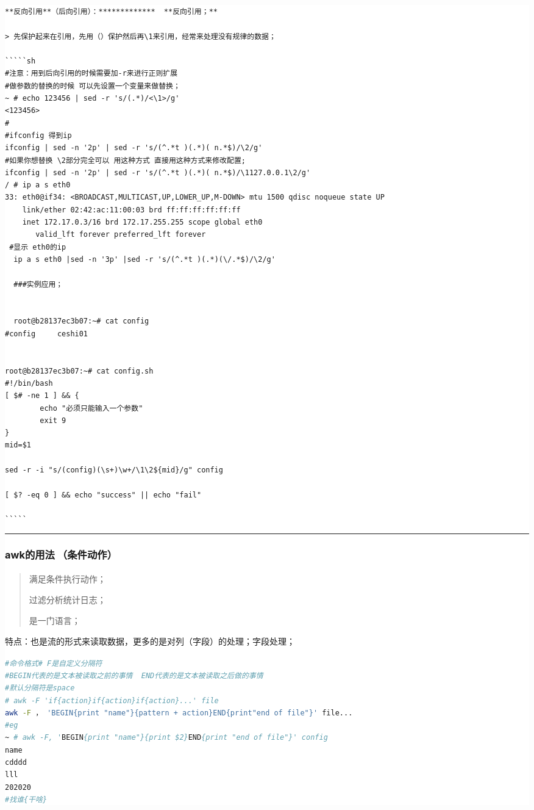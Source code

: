     **反向引用**（后向引用）：*************  **反向引用；**
  
    > 先保护起来在引用，先用（）保护然后再\1来引用，经常来处理没有规律的数据；
    
    `````sh
    #注意：用到后向引用的时候需要加-r来进行正则扩展
    #做参数的替换的时候 可以先设置一个变量来做替换；
    ~ # echo 123456 | sed -r 's/(.*)/<\1>/g'
    <123456>
    #
    #ifconfig 得到ip 
    ifconfig | sed -n '2p' | sed -r 's/(^.*t )(.*)( n.*$)/\2/g'
    #如果你想替换 \2部分完全可以 用这种方式 直接用这种方式来修改配置; 
    ifconfig | sed -n '2p' | sed -r 's/(^.*t )(.*)( n.*$)/\1127.0.0.1\2/g' 
    / # ip a s eth0                                                                             
    33: eth0@if34: <BROADCAST,MULTICAST,UP,LOWER_UP,M-DOWN> mtu 1500 qdisc noqueue state UP     
        link/ether 02:42:ac:11:00:03 brd ff:ff:ff:ff:ff:ff                                      
        inet 172.17.0.3/16 brd 172.17.255.255 scope global eth0                                 
           valid_lft forever preferred_lft forever  
     #显示 eth0的ip
      ip a s eth0 |sed -n '3p' |sed -r 's/(^.*t )(.*)(\/.*$)/\2/g'
      
      ###实例应用；
      
      
      root@b28137ec3b07:~# cat config
    #config     ceshi01
    
    
    root@b28137ec3b07:~# cat config.sh
    #!/bin/bash
    [ $# -ne 1 ] && {
            echo "必须只能输入一个参数"
            exit 9
    }
    mid=$1
    
    sed -r -i "s/(config)(\s+)\w+/\1\2${mid}/g" config
    
    [ $? -eq 0 ] && echo "success" || echo "fail"
    
    `````

----



### awk的用法 （条件动作）

> 满足条件执行动作；
>
> 过滤分析统计日志；
>
> 是一门语言；

特点：也是流的形式来读取数据，更多的是对列（字段）的处理；字段处理；

````sh
#命令格式# F是自定义分隔符 
#BEGIN代表的是文本被读取之前的事情  END代表的是文本被读取之后做的事情
#默认分隔符是space
# awk -F 'if{action}if{action}if{action}...' file
awk -F ， 'BEGIN{print "name"}{pattern + action}END{print"end of file"}' file...
#eg
~ # awk -F, 'BEGIN{print "name"}{print $2}END{print "end of file"}' config
name
cdddd
lll
202020
#找谁{干啥}
````